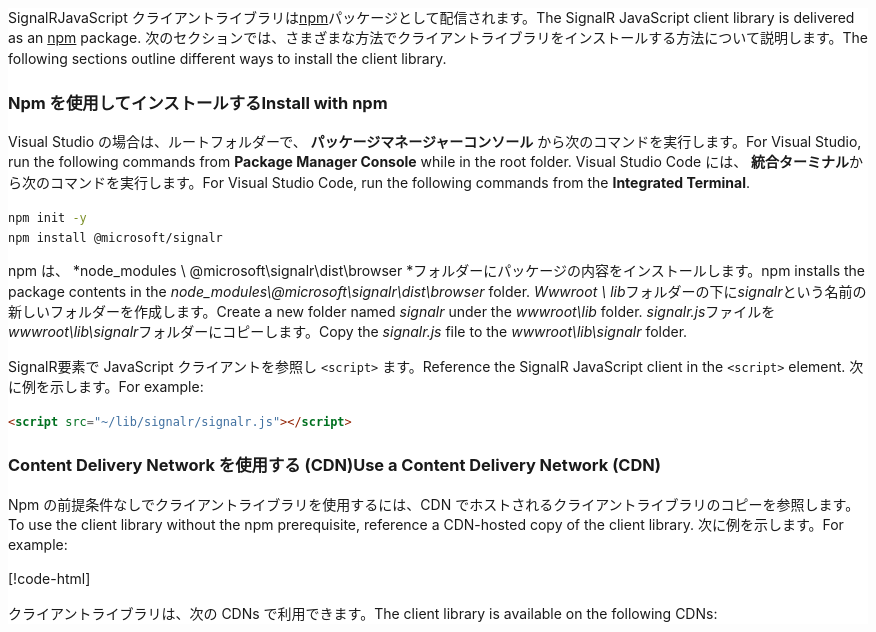 <span data-ttu-id="5551e-108">SignalRJavaScript クライアントライブラリは[npm](https://www.npmjs.com/)パッケージとして配信されます。</span><span class="sxs-lookup"><span data-stu-id="5551e-108">The SignalR JavaScript client library is delivered as an [npm](https://www.npmjs.com/) package.</span></span> <span data-ttu-id="5551e-109">次のセクションでは、さまざまな方法でクライアントライブラリをインストールする方法について説明します。</span><span class="sxs-lookup"><span data-stu-id="5551e-109">The following sections outline different ways to install the client library.</span></span>

### <a name="install-with-npm"></a><span data-ttu-id="5551e-110">Npm を使用してインストールする</span><span class="sxs-lookup"><span data-stu-id="5551e-110">Install with npm</span></span>

<span data-ttu-id="5551e-111">Visual Studio の場合は、ルートフォルダーで、 **パッケージマネージャーコンソール** から次のコマンドを実行します。</span><span class="sxs-lookup"><span data-stu-id="5551e-111">For Visual Studio, run the following commands from **Package Manager Console** while in the root folder.</span></span> <span data-ttu-id="5551e-112">Visual Studio Code には、 **統合ターミナル**から次のコマンドを実行します。</span><span class="sxs-lookup"><span data-stu-id="5551e-112">For Visual Studio Code, run the following commands from the **Integrated Terminal**.</span></span>

```bash
npm init -y
npm install @microsoft/signalr
```

<span data-ttu-id="5551e-113">npm は、 \*node_modules \\ @microsoft\signalr\dist\browser \*フォルダーにパッケージの内容をインストールします。</span><span class="sxs-lookup"><span data-stu-id="5551e-113">npm installs the package contents in the *node_modules\\@microsoft\signalr\dist\browser* folder.</span></span> <span data-ttu-id="5551e-114">*Wwwroot \\ lib*フォルダーの下に*signalr*という名前の新しいフォルダーを作成します。</span><span class="sxs-lookup"><span data-stu-id="5551e-114">Create a new folder named *signalr* under the *wwwroot\\lib* folder.</span></span> <span data-ttu-id="5551e-115">*signalr.js*ファイルを*wwwroot\lib\signalr*フォルダーにコピーします。</span><span class="sxs-lookup"><span data-stu-id="5551e-115">Copy the *signalr.js* file to the *wwwroot\lib\signalr* folder.</span></span>

<span data-ttu-id="5551e-116">SignalR要素で JavaScript クライアントを参照し `<script>` ます。</span><span class="sxs-lookup"><span data-stu-id="5551e-116">Reference the SignalR JavaScript client in the `<script>` element.</span></span> <span data-ttu-id="5551e-117">次に例を示します。</span><span class="sxs-lookup"><span data-stu-id="5551e-117">For example:</span></span>

```html
<script src="~/lib/signalr/signalr.js"></script>
```

### <a name="use-a-content-delivery-network-cdn"></a><span data-ttu-id="5551e-118">Content Delivery Network を使用する (CDN)</span><span class="sxs-lookup"><span data-stu-id="5551e-118">Use a Content Delivery Network (CDN)</span></span>

<span data-ttu-id="5551e-119">Npm の前提条件なしでクライアントライブラリを使用するには、CDN でホストされるクライアントライブラリのコピーを参照します。</span><span class="sxs-lookup"><span data-stu-id="5551e-119">To use the client library without the npm prerequisite, reference a CDN-hosted copy of the client library.</span></span> <span data-ttu-id="5551e-120">次に例を示します。</span><span class="sxs-lookup"><span data-stu-id="5551e-120">For example:</span></span>

[!code-html[](javascript-client/samples/3.x/SignalRChat/Pages/Index.cshtml?name=snippet_CDN)]

<span data-ttu-id="5551e-121">クライアントライブラリは、次の CDNs で利用できます。</span><span class="sxs-lookup"><span data-stu-id="5551e-121">The client library is available on the following CDNs:</span></span>
